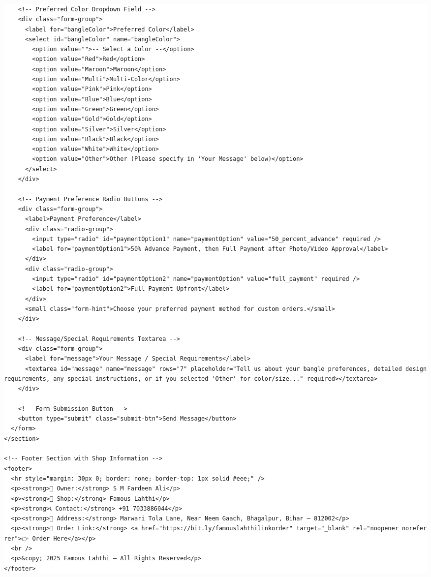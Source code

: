         <!-- Preferred Color Dropdown Field -->
        <div class="form-group">
          <label for="bangleColor">Preferred Color</label>
          <select id="bangleColor" name="bangleColor">
            <option value="">-- Select a Color --</option>
            <option value="Red">Red</option>
            <option value="Maroon">Maroon</option>
            <option value="Multi">Multi-Color</option>
            <option value="Pink">Pink</option>
            <option value="Blue">Blue</option>
            <option value="Green">Green</option>
            <option value="Gold">Gold</option>
            <option value="Silver">Silver</option>
            <option value="Black">Black</option>
            <option value="White">White</option>
            <option value="Other">Other (Please specify in 'Your Message' below)</option>
          </select>
        </div>

        <!-- Payment Preference Radio Buttons -->
        <div class="form-group">
          <label>Payment Preference</label>
          <div class="radio-group">
            <input type="radio" id="paymentOption1" name="paymentOption" value="50_percent_advance" required />
            <label for="paymentOption1">50% Advance Payment, then Full Payment after Photo/Video Approval</label>
          </div>
          <div class="radio-group">
            <input type="radio" id="paymentOption2" name="paymentOption" value="full_payment" required />
            <label for="paymentOption2">Full Payment Upfront</label>
          </div>
          <small class="form-hint">Choose your preferred payment method for custom orders.</small>
        </div>

        <!-- Message/Special Requirements Textarea -->
        <div class="form-group">
          <label for="message">Your Message / Special Requirements</label>
          <textarea id="message" name="message" rows="7" placeholder="Tell us about your bangle preferences, detailed design requirements, any special instructions, or if you selected 'Other' for color/size..." required></textarea>
        </div>

        <!-- Form Submission Button -->
        <button type="submit" class="submit-btn">Send Message</button>
      </form>
    </section>
    
    <!-- Footer Section with Shop Information -->
    <footer>
      <hr style="margin: 30px 0; border: none; border-top: 1px solid #eee;" />
      <p><strong>👤 Owner:</strong> S M Fardeen Ali</p>
      <p><strong>🏪 Shop:</strong> Famous Lahthi</p>
      <p><strong>📞 Contact:</strong> +91 7033886044</p>
      <p><strong>📍 Address:</strong> Marwari Tola Lane, Near Neem Gaach, Bhagalpur, Bihar – 812002</p>
      <p><strong>🛒 Order Link:</strong> <a href="https://bit.ly/famouslahthilinkorder" target="_blank" rel="noopener noreferrer">👉 Order Here</a></p>
      <br />
      <p>&copy; 2025 Famous Lahthi – All Rights Reserved</p>
    </footer>
  </div>

  
  <script src="script.js"></script>
</body>
</html>
